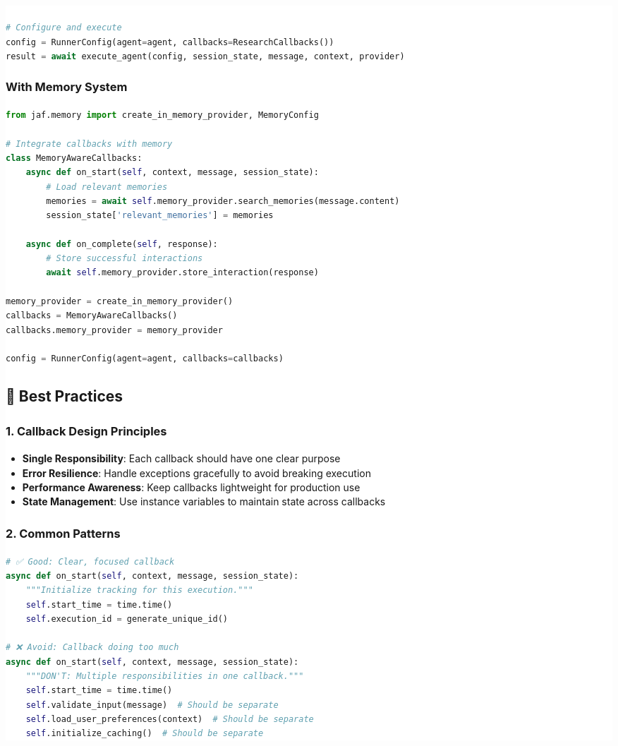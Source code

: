 ```python

# Configure and execute
config = RunnerConfig(agent=agent, callbacks=ResearchCallbacks())
result = await execute_agent(config, session_state, message, context, provider)
```

### With Memory System

```python
from jaf.memory import create_in_memory_provider, MemoryConfig

# Integrate callbacks with memory
class MemoryAwareCallbacks:
    async def on_start(self, context, message, session_state):
        # Load relevant memories
        memories = await self.memory_provider.search_memories(message.content)
        session_state['relevant_memories'] = memories
    
    async def on_complete(self, response):
        # Store successful interactions
        await self.memory_provider.store_interaction(response)

memory_provider = create_in_memory_provider()
callbacks = MemoryAwareCallbacks()
callbacks.memory_provider = memory_provider

config = RunnerConfig(agent=agent, callbacks=callbacks)
```

## 🎯 Best Practices

### 1. Callback Design Principles

- **Single Responsibility**: Each callback should have one clear purpose
- **Error Resilience**: Handle exceptions gracefully to avoid breaking execution
- **Performance Awareness**: Keep callbacks lightweight for production use
- **State Management**: Use instance variables to maintain state across callbacks

### 2. Common Patterns

```python
# ✅ Good: Clear, focused callback
async def on_start(self, context, message, session_state):
    """Initialize tracking for this execution."""
    self.start_time = time.time()
    self.execution_id = generate_unique_id()

# ❌ Avoid: Callback doing too much
async def on_start(self, context, message, session_state):
    """DON'T: Multiple responsibilities in one callback."""
    self.start_time = time.time()
    self.validate_input(message)  # Should be separate
    self.load_user_preferences(context)  # Should be separate
    self.initialize_caching()  # Should be separate
```
